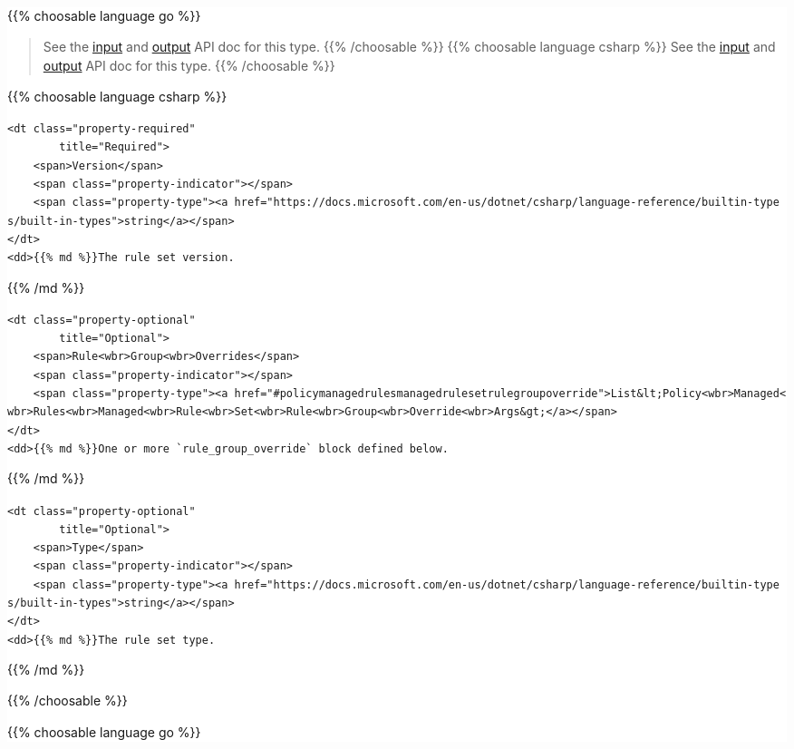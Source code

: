 {{% choosable language go %}}
> See the <a href="https://pkg.go.dev/github.com/pulumi/pulumi-azure/sdk/v3/go/azure/waf?tab=doc#PolicyManagedRulesManagedRuleSetArgs">input</a> and <a href="https://pkg.go.dev/github.com/pulumi/pulumi-azure/sdk/v3/go/azure/waf?tab=doc#PolicyManagedRulesManagedRuleSetOutput">output</a> API doc for this type.
{{% /choosable %}}
{{% choosable language csharp %}}
> See the <a href="/docs/reference/pkg/dotnet/Pulumi.Azure/Pulumi.Azure.Waf.Inputs.PolicyManagedRulesManagedRuleSetArgs.html">input</a> and <a href="/docs/reference/pkg/dotnet/Pulumi.Azure/Pulumi.Azure.Waf.Outputs.PolicyManagedRulesManagedRuleSet.html">output</a> API doc for this type.
{{% /choosable %}}




{{% choosable language csharp %}}
<dl class="resources-properties">

    <dt class="property-required"
            title="Required">
        <span>Version</span>
        <span class="property-indicator"></span>
        <span class="property-type"><a href="https://docs.microsoft.com/en-us/dotnet/csharp/language-reference/builtin-types/built-in-types">string</a></span>
    </dt>
    <dd>{{% md %}}The rule set version.
{{% /md %}}</dd>

    <dt class="property-optional"
            title="Optional">
        <span>Rule<wbr>Group<wbr>Overrides</span>
        <span class="property-indicator"></span>
        <span class="property-type"><a href="#policymanagedrulesmanagedrulesetrulegroupoverride">List&lt;Policy<wbr>Managed<wbr>Rules<wbr>Managed<wbr>Rule<wbr>Set<wbr>Rule<wbr>Group<wbr>Override<wbr>Args&gt;</a></span>
    </dt>
    <dd>{{% md %}}One or more `rule_group_override` block defined below.
{{% /md %}}</dd>

    <dt class="property-optional"
            title="Optional">
        <span>Type</span>
        <span class="property-indicator"></span>
        <span class="property-type"><a href="https://docs.microsoft.com/en-us/dotnet/csharp/language-reference/builtin-types/built-in-types">string</a></span>
    </dt>
    <dd>{{% md %}}The rule set type.
{{% /md %}}</dd>

</dl>
{{% /choosable %}}


{{% choosable language go %}}
<dl class="resources-properties">
